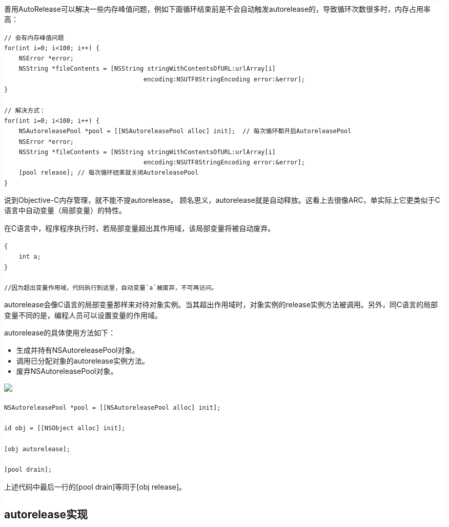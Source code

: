 善用AutoRelease可以解决一些内存峰值问题，例如下面循环结束前是不会自动触发autorelease的，导致循环次数很多时，内存占用率高：

```
// 会有内存峰值问题
for(int i=0; i<100; i++) {
    NSError *error;
    NSString *fileContents = [NSString stringWithContentsOfURL:urlArray[i]
                                      encoding:NSUTF8StringEncoding error:&error];
}

// 解决方式：
for(int i=0; i<100; i++) {
    NSAutoreleasePool *pool = [[NSAutoreleasePool alloc] init];  // 每次循环都开启AutoreleasePool
    NSError *error;
    NSString *fileContents = [NSString stringWithContentsOfURL:urlArray[i]
                                      encoding:NSUTF8StringEncoding error:&error];
    [pool release]; // 每次循环结束就关闭AutoreleasePool
}
```

说到Objective-C内存管理，就不能不提autorelease。 顾名思义，autorelease就是自动释放。这看上去很像ARC，单实际上它更类似于C语言中自动变量（局部变量）的特性。

在C语言中，程序程序执行时，若局部变量超出其作用域，该局部变量将被自动废弃。

```
{
    int a;
}

//因为超出变量作用域，代码执行到这里，自动变量`a`被废弃，不可再访问。
```

autorelease会像C语言的局部变量那样来对待对象实例。当其超出作用域时，对象实例的release实例方法被调用。另外，同C语言的局部变量不同的是，编程人员可以设置变量的作用域。

autorelease的具体使用方法如下：

- 生成并持有NSAutoreleasePool对象。
- 调用已分配对象的autorelease实例方法。
- 废弃NSAutoreleasePool对象。

![](https://raw.githubusercontent.com/ouyangrong1313/MarkdownPhotos/master/img/%E5%86%85%E5%AD%98%E7%AE%A1%E7%90%86-NSAutoreleasePool.png)

```
NSAutoreleasePool *pool = [[NSAutoreleasePool alloc] init];

id obj = [[NSObject alloc] init];

[obj autorelease];

[pool drain];
```

上述代码中最后一行的[pool drain]等同于[obj release]。

## autorelease实现
